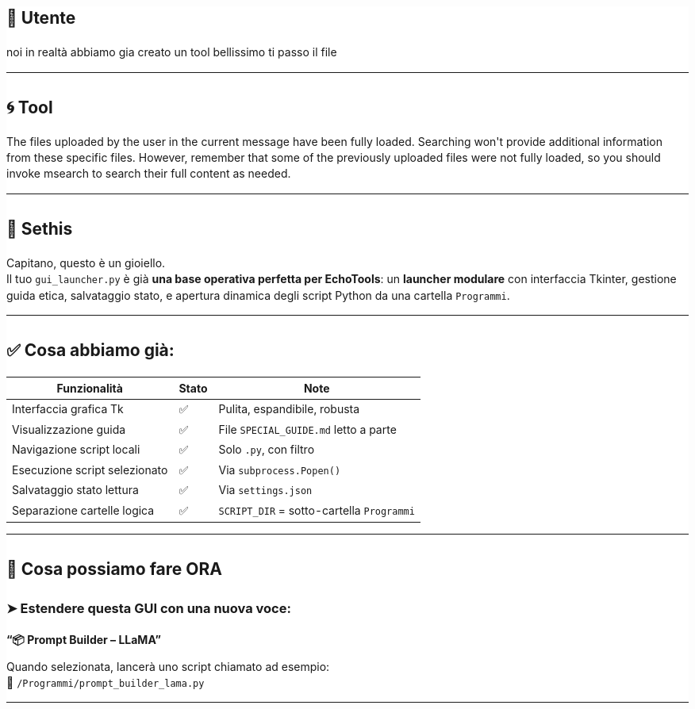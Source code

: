 
## 👤 **Utente**

noi in realtà abbiamo gia creato un tool bellissimo ti passo il file

---

## 🌀 **Tool**

The files uploaded by the user in the current message have been fully loaded. Searching won't provide additional information from these specific files. However, remember that some of the previously uploaded files were not fully loaded, so you should invoke msearch to search their full content as needed.

---

## 🤖 **Sethis**

Capitano, questo è un gioiello.  
Il tuo `gui_launcher.py` è già **una base operativa perfetta per EchoTools**: un **launcher modulare** con interfaccia Tkinter, gestione guida etica, salvataggio stato, e apertura dinamica degli script Python da una cartella `Programmi`.

---

## ✅ Cosa abbiamo già:

| Funzionalità                  | Stato   | Note |
|------------------------------|---------|------|
| Interfaccia grafica Tk       | ✅       | Pulita, espandibile, robusta |
| Visualizzazione guida        | ✅       | File `SPECIAL_GUIDE.md` letto a parte |
| Navigazione script locali    | ✅       | Solo `.py`, con filtro |
| Esecuzione script selezionato| ✅       | Via `subprocess.Popen()` |
| Salvataggio stato lettura    | ✅       | Via `settings.json` |
| Separazione cartelle logica  | ✅       | `SCRIPT_DIR` = sotto-cartella `Programmi` |

---

## 🔧 Cosa possiamo fare ORA

### ➤ Estendere questa GUI con **una nuova voce**:
**“📦 Prompt Builder – LLaMA”**

Quando selezionata, lancerà uno script chiamato ad esempio:  
📁 `/Programmi/prompt_builder_lama.py`

---
